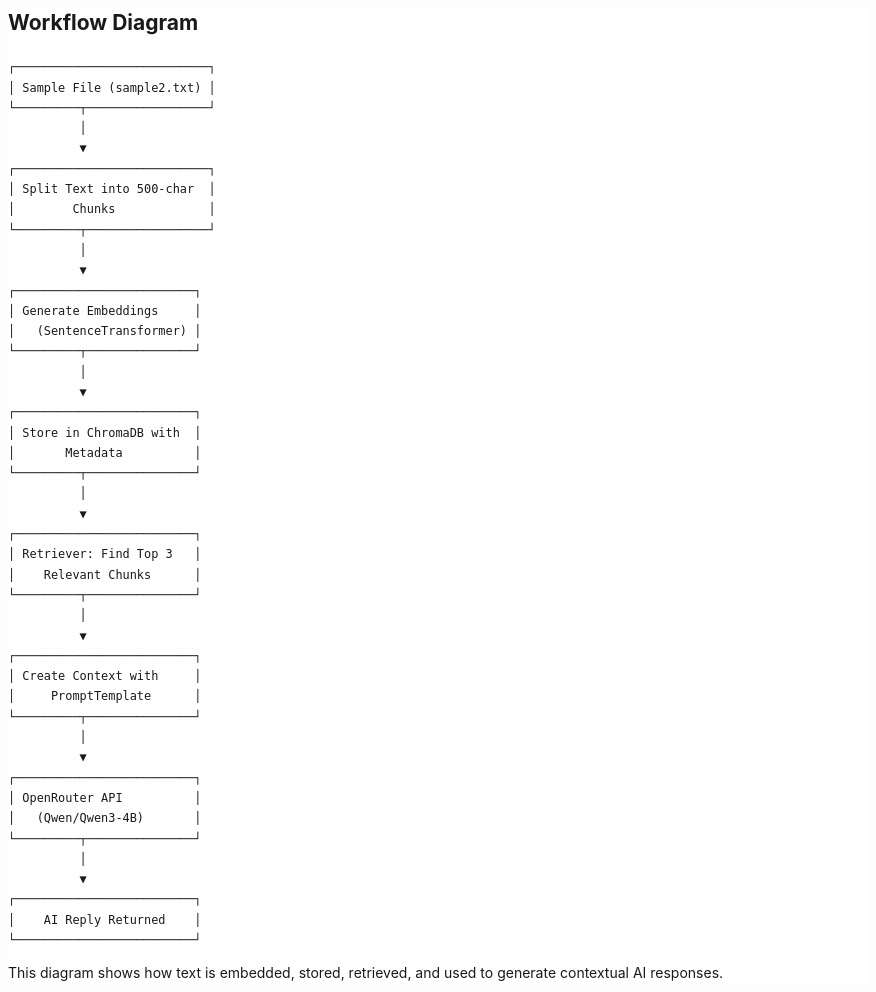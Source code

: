 ## Workflow Diagram

```
┌───────────────────────────┐
│ Sample File (sample2.txt) │
└─────────┬─────────────────┘
          │
          ▼
┌───────────────────────────┐
│ Split Text into 500-char  │
│        Chunks             │
└─────────┬─────────────────┘
          │
          ▼
┌─────────────────────────┐
│ Generate Embeddings     │
│   (SentenceTransformer) │
└─────────┬───────────────┘
          │
          ▼
┌─────────────────────────┐
│ Store in ChromaDB with  │
│       Metadata          │
└─────────┬───────────────┘
          │
          ▼
┌─────────────────────────┐
│ Retriever: Find Top 3   │
│    Relevant Chunks      │
└─────────┬───────────────┘
          │
          ▼
┌─────────────────────────┐
│ Create Context with     │
│     PromptTemplate      │
└─────────┬───────────────┘
          │
          ▼
┌─────────────────────────┐
│ OpenRouter API          │
│   (Qwen/Qwen3-4B)       │
└─────────┬───────────────┘
          │
          ▼
┌─────────────────────────┐
│    AI Reply Returned    │
└─────────────────────────┘
```

This diagram shows how text is embedded, stored, retrieved, and used to generate contextual AI responses.
